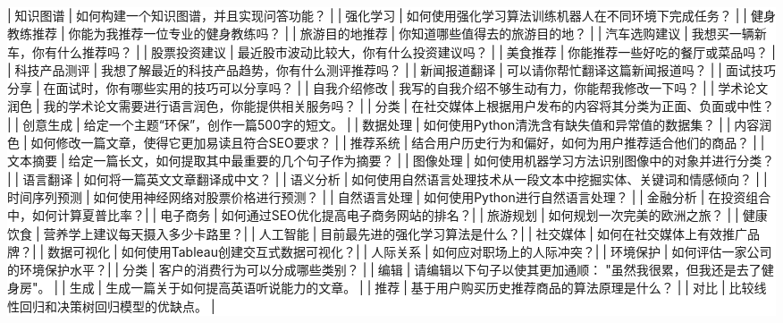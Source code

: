 | 知识图谱 | 如何构建一个知识图谱，并且实现问答功能？ |
| 强化学习 | 如何使用强化学习算法训练机器人在不同环境下完成任务？ |
| 健身教练推荐             | 你能为我推荐一位专业的健身教练吗？                                                                                                     |
| 旅游目的地推荐           | 你知道哪些值得去的旅游目的地？                                                                                                         |
| 汽车选购建议             | 我想买一辆新车，你有什么推荐吗？                                                                                                       |
| 股票投资建议             | 最近股市波动比较大，你有什么投资建议吗？                                                                                               |
| 美食推荐                 | 你能推荐一些好吃的餐厅或菜品吗？                                                                                                       |
| 科技产品测评             | 我想了解最近的科技产品趋势，你有什么测评推荐吗？                                                                                     |
| 新闻报道翻译             | 可以请你帮忙翻译这篇新闻报道吗？                                                                                                       |
| 面试技巧分享             | 在面试时，你有哪些实用的技巧可以分享吗？                                                                                             |
| 自我介绍修改             | 我写的自我介绍不够生动有力，你能帮我修改一下吗？                                                                                       |
| 学术论文润色             | 我的学术论文需要进行语言润色，你能提供相关服务吗？                                                                                   |
| 分类 | 在社交媒体上根据用户发布的内容将其分类为正面、负面或中性？ |
| 创意生成 | 给定一个主题“环保”，创作一篇500字的短文。 |
| 数据处理 | 如何使用Python清洗含有缺失值和异常值的数据集？ |
| 内容润色 | 如何修改一篇文章，使得它更加易读且符合SEO要求？ |
| 推荐系统 | 结合用户历史行为和偏好，如何为用户推荐适合他们的商品？ |
| 文本摘要 | 给定一篇长文，如何提取其中最重要的几个句子作为摘要？ |
| 图像处理 | 如何使用机器学习方法识别图像中的对象并进行分类？ |
| 语言翻译 | 如何将一篇英文文章翻译成中文？ |
| 语义分析 | 如何使用自然语言处理技术从一段文本中挖掘实体、关键词和情感倾向？ |
| 时间序列预测 | 如何使用神经网络对股票价格进行预测？ |
| 自然语言处理 | 如何使用Python进行自然语言处理？ |
| 金融分析 | 在投资组合中，如何计算夏普比率？|
| 电子商务 | 如何通过SEO优化提高电子商务网站的排名？|
| 旅游规划 | 如何规划一次完美的欧洲之旅？ |
| 健康饮食 | 营养学上建议每天摄入多少卡路里？|
| 人工智能 | 目前最先进的强化学习算法是什么？|
| 社交媒体 | 如何在社交媒体上有效推广品牌？|
| 数据可视化 | 如何使用Tableau创建交互式数据可视化？|
| 人际关系 | 如何应对职场上的人际冲突？|
| 环境保护 | 如何评估一家公司的环境保护水平？|
| 分类                      | 客户的消费行为可以分成哪些类别？                             |
| 编辑                      | 请编辑以下句子以使其更加通顺： "虽然我很累，但我还是去了健身房"。 |
| 生成                      | 生成一篇关于如何提高英语听说能力的文章。                     |
| 推荐                      | 基于用户购买历史推荐商品的算法原理是什么？                   |
| 对比                      | 比较线性回归和决策树回归模型的优缺点。                       |